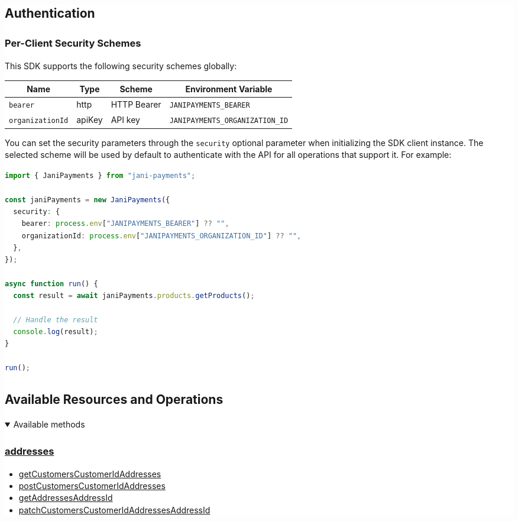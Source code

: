 

## Authentication

### Per-Client Security Schemes

This SDK supports the following security schemes globally:

| Name             | Type   | Scheme      | Environment Variable           |
| ---------------- | ------ | ----------- | ------------------------------ |
| `bearer`         | http   | HTTP Bearer | `JANIPAYMENTS_BEARER`          |
| `organizationId` | apiKey | API key     | `JANIPAYMENTS_ORGANIZATION_ID` |

You can set the security parameters through the `security` optional parameter when initializing the SDK client instance. The selected scheme will be used by default to authenticate with the API for all operations that support it. For example:
```typescript
import { JaniPayments } from "jani-payments";

const janiPayments = new JaniPayments({
  security: {
    bearer: process.env["JANIPAYMENTS_BEARER"] ?? "",
    organizationId: process.env["JANIPAYMENTS_ORGANIZATION_ID"] ?? "",
  },
});

async function run() {
  const result = await janiPayments.products.getProducts();

  // Handle the result
  console.log(result);
}

run();

```



## Available Resources and Operations

<details open>
<summary>Available methods</summary>

### [addresses](docs/sdks/addresses/README.md)

* [getCustomersCustomerIdAddresses](docs/sdks/addresses/README.md#getcustomerscustomeridaddresses)
* [postCustomersCustomerIdAddresses](docs/sdks/addresses/README.md#postcustomerscustomeridaddresses)
* [getAddressesAddressId](docs/sdks/addresses/README.md#getaddressesaddressid)
* [patchCustomersCustomerIdAddressesAddressId](docs/sdks/addresses/README.md#patchcustomerscustomeridaddressesaddressid)
